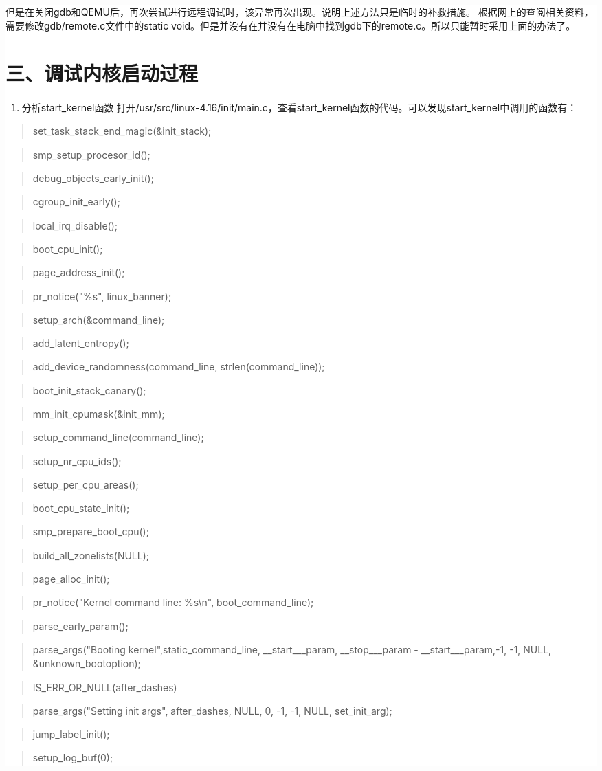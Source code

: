 但是在关闭gdb和QEMU后，再次尝试进行远程调试时，该异常再次出现。说明上述方法只是临时的补救措施。
根据网上的查阅相关资料，需要修改gdb/remote.c文件中的static void。但是并没有在并没有在电脑中找到gdb下的remote.c。所以只能暂时采用上面的办法了。

# 三、调试内核启动过程

  1. 分析start_kernel函数
     打开/usr/src/linux-4.16/init/main.c，查看start_kernel函数的代码。可以发现start_kernel中调用的函数有：

> set_task_stack_end_magic(&init_stack);

> smp_setup_procesor_id();

> debug_objects_early_init();

> cgroup_init_early();

> local_irq_disable();

> boot_cpu_init();

> page_address_init();

> pr_notice("%s", linux_banner);

> setup_arch(&command_line);

> add_latent_entropy();

> add_device_randomness(command_line, strlen(command_line));

> boot_init_stack_canary();

> mm_init_cpumask(&init_mm);

> setup_command_line(command_line);

> setup_nr_cpu_ids();

> setup_per_cpu_areas();

> boot_cpu_state_init();

> smp_prepare_boot_cpu();

> build_all_zonelists(NULL);

> page_alloc_init();

> pr_notice("Kernel command line: %s\n", boot_command_line);

> parse_early_param();

> parse_args("Booting kernel",static_command_line, __start___param, __stop___param - __start___param,-1, -1, NULL, &unknown_bootoption);

> IS_ERR_OR_NULL(after_dashes)

> parse_args("Setting init args", after_dashes, NULL, 0, -1, -1, NULL, set_init_arg);

> jump_label_init();

> setup_log_buf(0);
